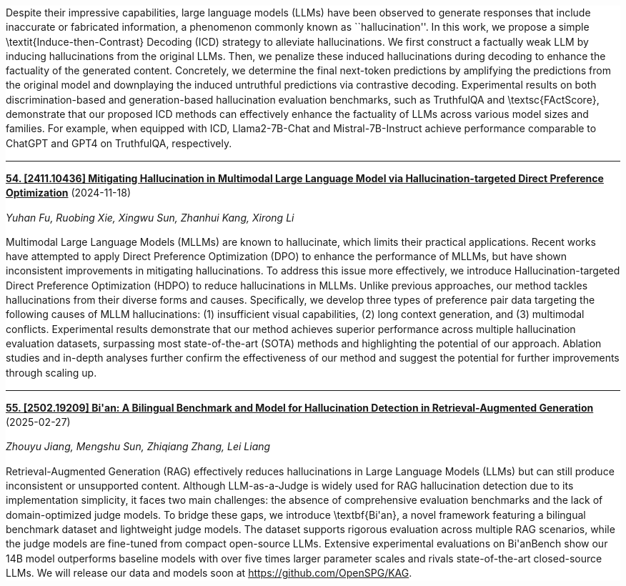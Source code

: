   Despite their impressive capabilities, large language models (LLMs) have been
observed to generate responses that include inaccurate or fabricated
information, a phenomenon commonly known as ``hallucination''. In this work, we
propose a simple \textit{Induce-then-Contrast} Decoding (ICD) strategy to
alleviate hallucinations. We first construct a factually weak LLM by inducing
hallucinations from the original LLMs. Then, we penalize these induced
hallucinations during decoding to enhance the factuality of the generated
content. Concretely, we determine the final next-token predictions by
amplifying the predictions from the original model and downplaying the induced
untruthful predictions via contrastive decoding. Experimental results on both
discrimination-based and generation-based hallucination evaluation benchmarks,
such as TruthfulQA and \textsc{FActScore}, demonstrate that our proposed ICD
methods can effectively enhance the factuality of LLMs across various model
sizes and families. For example, when equipped with ICD, Llama2-7B-Chat and
Mistral-7B-Instruct achieve performance comparable to ChatGPT and GPT4 on
TruthfulQA, respectively.


---

**[54. [2411.10436] Mitigating Hallucination in Multimodal Large Language Model via
  Hallucination-targeted Direct Preference Optimization](https://arxiv.org/pdf/2411.10436.pdf)** (2024-11-18)

*Yuhan Fu, Ruobing Xie, Xingwu Sun, Zhanhui Kang, Xirong Li*

  Multimodal Large Language Models (MLLMs) are known to hallucinate, which
limits their practical applications. Recent works have attempted to apply
Direct Preference Optimization (DPO) to enhance the performance of MLLMs, but
have shown inconsistent improvements in mitigating hallucinations. To address
this issue more effectively, we introduce Hallucination-targeted Direct
Preference Optimization (HDPO) to reduce hallucinations in MLLMs. Unlike
previous approaches, our method tackles hallucinations from their diverse forms
and causes. Specifically, we develop three types of preference pair data
targeting the following causes of MLLM hallucinations: (1) insufficient visual
capabilities, (2) long context generation, and (3) multimodal conflicts.
Experimental results demonstrate that our method achieves superior performance
across multiple hallucination evaluation datasets, surpassing most
state-of-the-art (SOTA) methods and highlighting the potential of our approach.
Ablation studies and in-depth analyses further confirm the effectiveness of our
method and suggest the potential for further improvements through scaling up.


---

**[55. [2502.19209] Bi'an: A Bilingual Benchmark and Model for Hallucination Detection in
  Retrieval-Augmented Generation](https://arxiv.org/pdf/2502.19209.pdf)** (2025-02-27)

*Zhouyu Jiang, Mengshu Sun, Zhiqiang Zhang, Lei Liang*

  Retrieval-Augmented Generation (RAG) effectively reduces hallucinations in
Large Language Models (LLMs) but can still produce inconsistent or unsupported
content. Although LLM-as-a-Judge is widely used for RAG hallucination detection
due to its implementation simplicity, it faces two main challenges: the absence
of comprehensive evaluation benchmarks and the lack of domain-optimized judge
models. To bridge these gaps, we introduce \textbf{Bi'an}, a novel framework
featuring a bilingual benchmark dataset and lightweight judge models. The
dataset supports rigorous evaluation across multiple RAG scenarios, while the
judge models are fine-tuned from compact open-source LLMs. Extensive
experimental evaluations on Bi'anBench show our 14B model outperforms baseline
models with over five times larger parameter scales and rivals state-of-the-art
closed-source LLMs. We will release our data and models soon at
https://github.com/OpenSPG/KAG.
